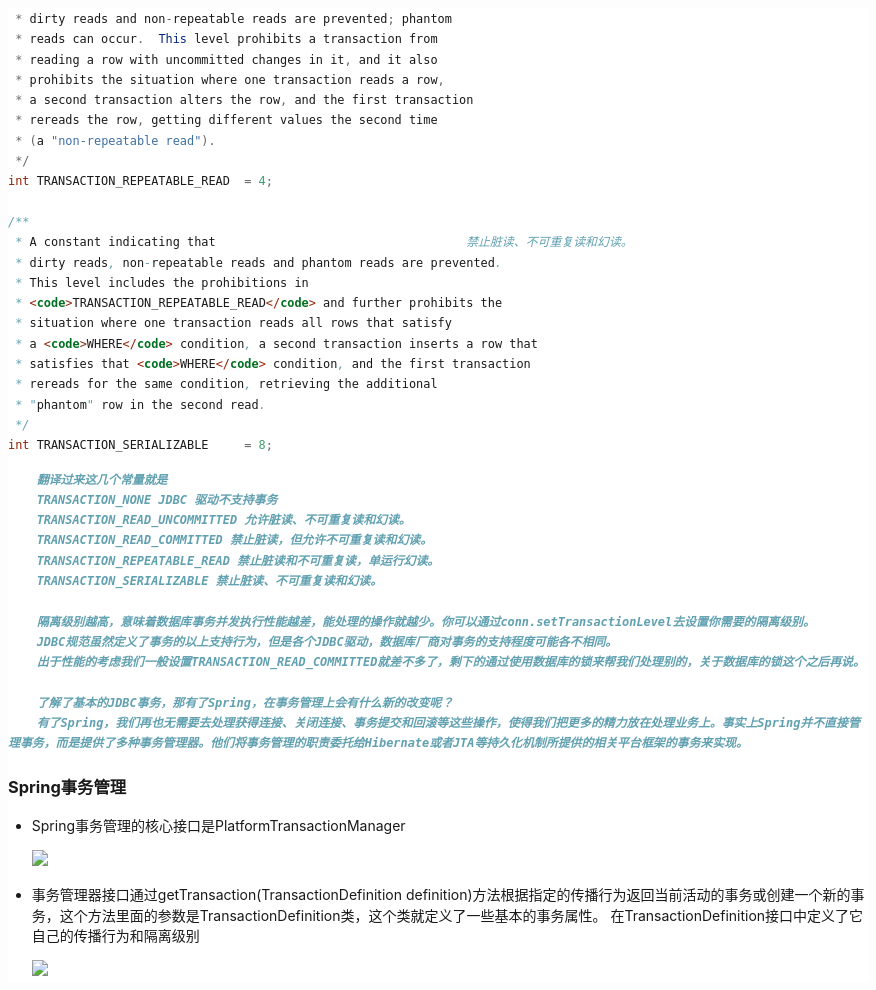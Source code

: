 ```java
 * dirty reads and non-repeatable reads are prevented; phantom
 * reads can occur.  This level prohibits a transaction from
 * reading a row with uncommitted changes in it, and it also
 * prohibits the situation where one transaction reads a row,
 * a second transaction alters the row, and the first transaction
 * rereads the row, getting different values the second time
 * (a "non-repeatable read").
 */
int TRANSACTION_REPEATABLE_READ  = 4;

/**
 * A constant indicating that                                   禁止脏读、不可重复读和幻读。
 * dirty reads, non-repeatable reads and phantom reads are prevented.
 * This level includes the prohibitions in
 * <code>TRANSACTION_REPEATABLE_READ</code> and further prohibits the 
 * situation where one transaction reads all rows that satisfy
 * a <code>WHERE</code> condition, a second transaction inserts a row that
 * satisfies that <code>WHERE</code> condition, and the first transaction
 * rereads for the same condition, retrieving the additional
 * "phantom" row in the second read.
 */
int TRANSACTION_SERIALIZABLE     = 8;
```

```markdown
	翻译过来这几个常量就是
	TRANSACTION_NONE JDBC 驱动不支持事务
	TRANSACTION_READ_UNCOMMITTED 允许脏读、不可重复读和幻读。
	TRANSACTION_READ_COMMITTED 禁止脏读，但允许不可重复读和幻读。
	TRANSACTION_REPEATABLE_READ 禁止脏读和不可重复读，单运行幻读。
	TRANSACTION_SERIALIZABLE 禁止脏读、不可重复读和幻读。

	隔离级别越高，意味着数据库事务并发执行性能越差，能处理的操作就越少。你可以通过conn.setTransactionLevel去设置你需要的隔离级别。
	JDBC规范虽然定义了事务的以上支持行为，但是各个JDBC驱动，数据库厂商对事务的支持程度可能各不相同。
	出于性能的考虑我们一般设置TRANSACTION_READ_COMMITTED就差不多了，剩下的通过使用数据库的锁来帮我们处理别的，关于数据库的锁这个之后再说。

	了解了基本的JDBC事务，那有了Spring，在事务管理上会有什么新的改变呢？
	有了Spring，我们再也无需要去处理获得连接、关闭连接、事务提交和回滚等这些操作，使得我们把更多的精力放在处理业务上。事实上Spring并不直接管理事务，而是提供了多种事务管理器。他们将事务管理的职责委托给Hibernate或者JTA等持久化机制所提供的相关平台框架的事务来实现。
```

### Spring事务管理

+ Spring事务管理的核心接口是PlatformTransactionManager

  ![](C:\Users\Administrator\Desktop\markdown\images\2020-04-19_232545.png)

+ 事务管理器接口通过getTransaction(TransactionDefinition definition)方法根据指定的传播行为返回当前活动的事务或创建一个新的事务，这个方法里面的参数是TransactionDefinition类，这个类就定义了一些基本的事务属性。
  在TransactionDefinition接口中定义了它自己的传播行为和隔离级别

  ![](C:\Users\Administrator\Desktop\markdown\images\2020-04-19_232751.png)
